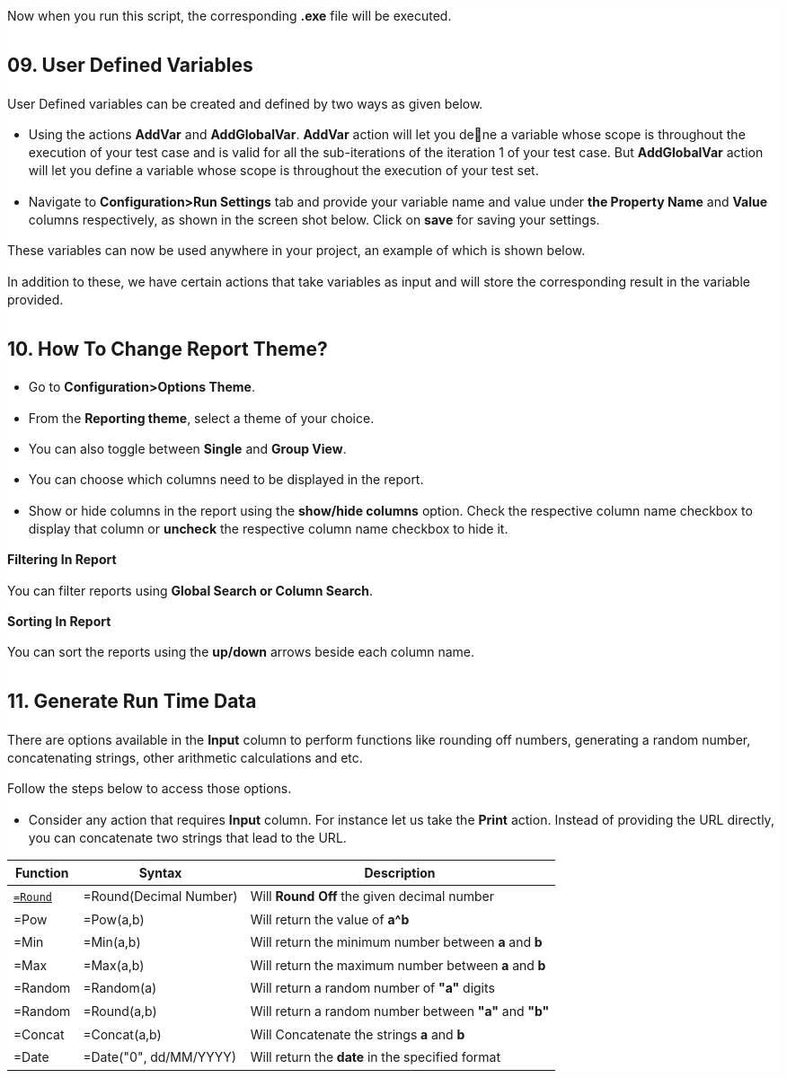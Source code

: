 Now when you run this script, the corresponding **.exe** file will be executed.

## 09. User Defined Variables

User Defined variables can be created and defined by two ways as given below.

 * Using the actions **AddVar** and **AddGlobalVar**. **AddVar** action will let you de􀂦ne a variable whose scope is throughout the execution of your test case and is valid for all the sub-iterations of the iteration 1 of your test case. But **AddGlobalVar** action will let you define a variable whose scope is throughout the execution of your test set.

 * Navigate to **Configuration>Run Settings** tab and provide your variable name and value under **the Property Name** and **Value** columns respectively, as shown in the screen shot below. Click on **save** for saving your settings.

These variables can now be used anywhere in your project, an example of which
is shown below.

In addition to these, we have certain actions that take variables as input and will
store the corresponding result in the variable provided.

## 10. How To Change Report Theme?

 * Go to **Configuration>Options Theme**.

 * From the **Reporting theme**, select a theme of your choice.

 * You can also toggle between **Single** and **Group View**.

 * You can choose which columns need to be displayed in the report.

 * Show or hide columns in the report using the **show/hide columns** option. Check the respective column name checkbox to display that column or **uncheck** the respective column name checkbox to hide it.

**Filtering In Report**

You can filter reports using **Global Search or Column Search**.

**Sorting In Report**

You can sort the reports using the **up/down** arrows beside each column name.

## 11. Generate Run Time Data

There are options available in the **Input** column to perform functions like rounding off numbers, generating a random number, concatenating strings, other arithmetic calculations and etc.

Follow the steps below to access those options.

 * Consider any action that requires **Input** column. For instance let us take the **Print** action. Instead of providing the URL directly, you can concatenate two strings that lead to the URL.


| **Function**     | **Syntax** | **Description** |
| --------------| ---------------- |-------------- |
| [`=Round`](#)  | =Round(Decimal Number)      |Will **Round Off** the given decimal number |
| =Pow    | =Pow(a,b)                   |Will return the value of **a^b** |
| =Min    | =Min(a,b)                   |Will return the minimum number between **a** and **b** |
| =Max    | =Max(a,b)                   |Will return the maximum number between **a** and **b** |
| =Random | =Random(a)                  |Will return a random number of **"a"** digits |
| =Random | =Round(a,b)                 |Will return a random number between **"a"** and **"b"**|
| =Concat | =Concat(a,b)                |Will Concatenate the strings **a** and **b**|
| =Date   | =Date("0", dd/MM/YYYY)      |Will return the **date** in the specified format |